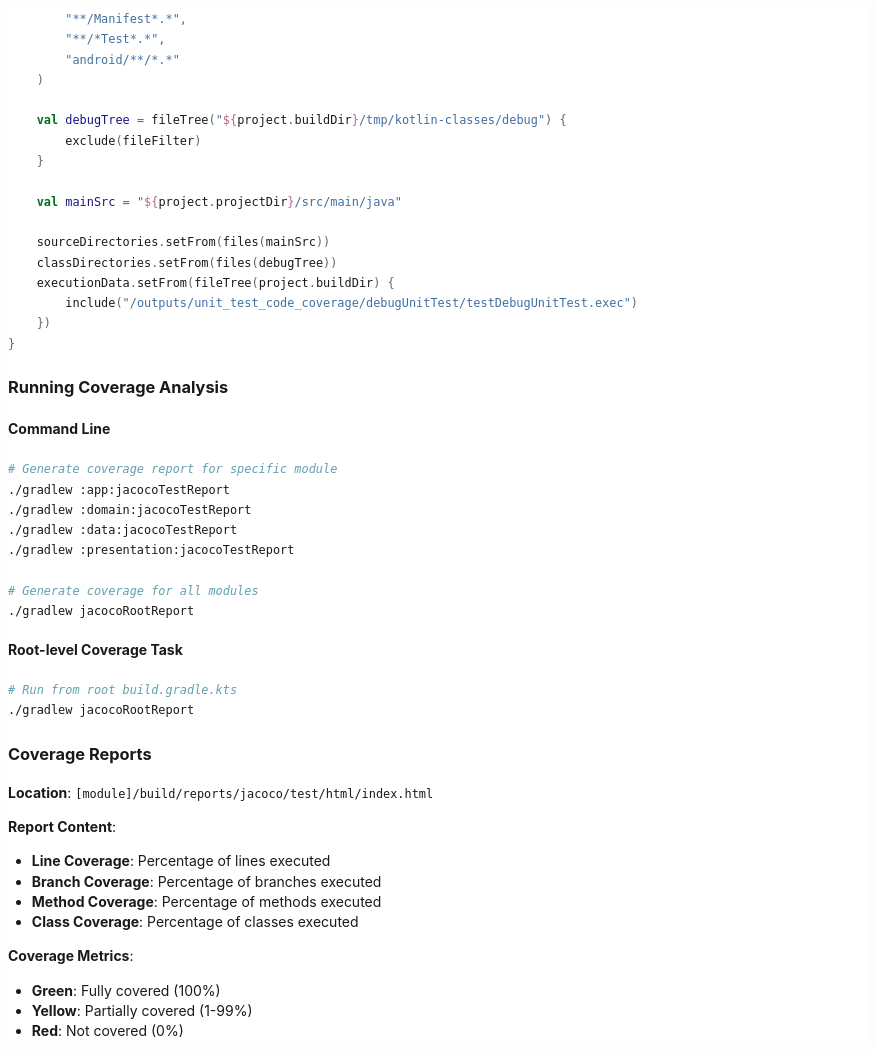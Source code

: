 ```kotlin
        "**/Manifest*.*",
        "**/*Test*.*",
        "android/**/*.*"
    )
    
    val debugTree = fileTree("${project.buildDir}/tmp/kotlin-classes/debug") {
        exclude(fileFilter)
    }
    
    val mainSrc = "${project.projectDir}/src/main/java"
    
    sourceDirectories.setFrom(files(mainSrc))
    classDirectories.setFrom(files(debugTree))
    executionData.setFrom(fileTree(project.buildDir) {
        include("/outputs/unit_test_code_coverage/debugUnitTest/testDebugUnitTest.exec")
    })
}
```

### Running Coverage Analysis

#### Command Line
```bash
# Generate coverage report for specific module
./gradlew :app:jacocoTestReport
./gradlew :domain:jacocoTestReport
./gradlew :data:jacocoTestReport
./gradlew :presentation:jacocoTestReport

# Generate coverage for all modules
./gradlew jacocoRootReport
```

#### Root-level Coverage Task
```bash
# Run from root build.gradle.kts
./gradlew jacocoRootReport
```

### Coverage Reports

**Location**: `[module]/build/reports/jacoco/test/html/index.html`

**Report Content**:
- **Line Coverage**: Percentage of lines executed
- **Branch Coverage**: Percentage of branches executed
- **Method Coverage**: Percentage of methods executed
- **Class Coverage**: Percentage of classes executed

**Coverage Metrics**:
- **Green**: Fully covered (100%)
- **Yellow**: Partially covered (1-99%)
- **Red**: Not covered (0%)
